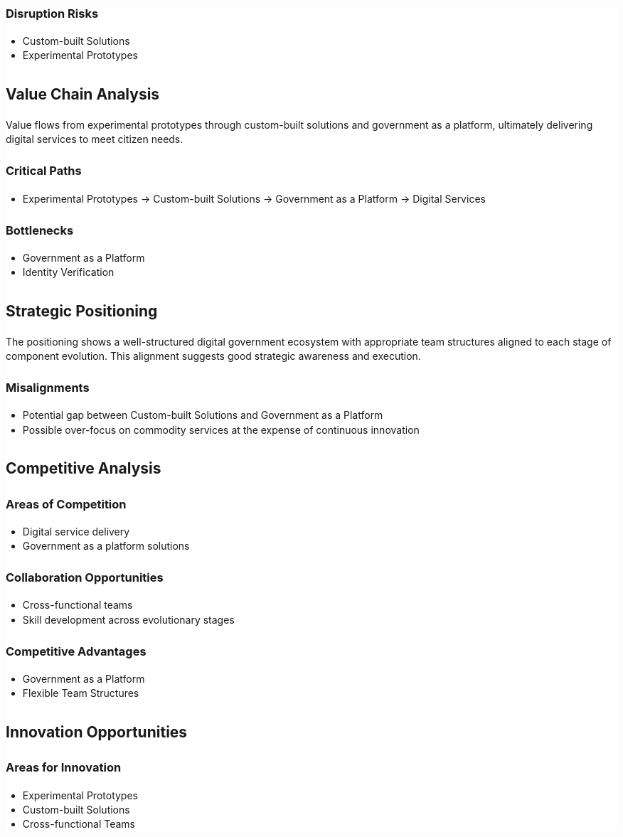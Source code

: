 ### Disruption Risks
- Custom-built Solutions
- Experimental Prototypes

## Value Chain Analysis

Value flows from experimental prototypes through custom-built solutions and government as a platform, ultimately delivering digital services to meet citizen needs.

### Critical Paths
- Experimental Prototypes -> Custom-built Solutions -> Government as a Platform -> Digital Services

### Bottlenecks
- Government as a Platform
- Identity Verification

## Strategic Positioning

The positioning shows a well-structured digital government ecosystem with appropriate team structures aligned to each stage of component evolution. This alignment suggests good strategic awareness and execution.

### Misalignments
- Potential gap between Custom-built Solutions and Government as a Platform
- Possible over-focus on commodity services at the expense of continuous innovation

## Competitive Analysis

### Areas of Competition
- Digital service delivery
- Government as a platform solutions

### Collaboration Opportunities
- Cross-functional teams
- Skill development across evolutionary stages

### Competitive Advantages
- Government as a Platform
- Flexible Team Structures

## Innovation Opportunities

### Areas for Innovation
- Experimental Prototypes
- Custom-built Solutions
- Cross-functional Teams
